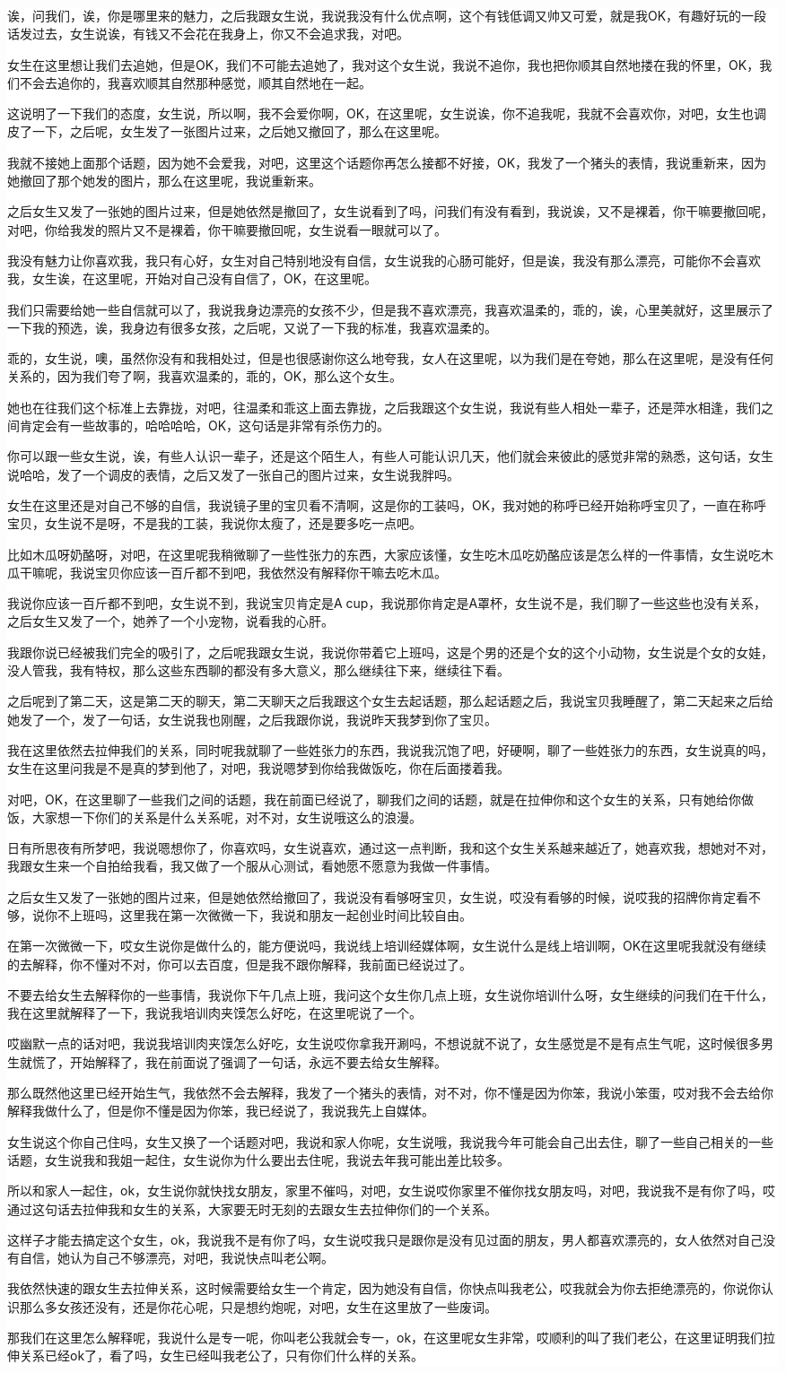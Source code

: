 诶，问我们，诶，你是哪里来的魅力，之后我跟女生说，我说我没有什么优点啊，这个有钱低调又帅又可爱，就是我OK，有趣好玩的一段话发过去，女生说诶，有钱又不会花在我身上，你又不会追求我，对吧。

女生在这里想让我们去追她，但是OK，我们不可能去追她了，我对这个女生说，我说不追你，我也把你顺其自然地搂在我的怀里，OK，我们不会去追你的，我喜欢顺其自然那种感觉，顺其自然地在一起。

这说明了一下我们的态度，女生说，所以啊，我不会爱你啊，OK，在这里呢，女生说诶，你不追我呢，我就不会喜欢你，对吧，女生也调皮了一下，之后呢，女生发了一张图片过来，之后她又撤回了，那么在这里呢。

我就不接她上面那个话题，因为她不会爱我，对吧，这里这个话题你再怎么接都不好接，OK，我发了一个猪头的表情，我说重新来，因为她撤回了那个她发的图片，那么在这里呢，我说重新来。

之后女生又发了一张她的图片过来，但是她依然是撤回了，女生说看到了吗，问我们有没有看到，我说诶，又不是裸着，你干嘛要撤回呢，对吧，你给我发的照片又不是裸着，你干嘛要撤回呢，女生说看一眼就可以了。

我没有魅力让你喜欢我，我只有心好，女生对自己特别地没有自信，女生说我的心肠可能好，但是诶，我没有那么漂亮，可能你不会喜欢我，女生诶，在这里呢，开始对自己没有自信了，OK，在这里呢。

我们只需要给她一些自信就可以了，我说我身边漂亮的女孩不少，但是我不喜欢漂亮，我喜欢温柔的，乖的，诶，心里美就好，这里展示了一下我的预选，诶，我身边有很多女孩，之后呢，又说了一下我的标准，我喜欢温柔的。

乖的，女生说，噢，虽然你没有和我相处过，但是也很感谢你这么地夸我，女人在这里呢，以为我们是在夸她，那么在这里呢，是没有任何关系的，因为我们夸了啊，我喜欢温柔的，乖的，OK，那么这个女生。

她也在往我们这个标准上去靠拢，对吧，往温柔和乖这上面去靠拢，之后我跟这个女生说，我说有些人相处一辈子，还是萍水相逢，我们之间肯定会有一些故事的，哈哈哈哈，OK，这句话是非常有杀伤力的。

你可以跟一些女生说，诶，有些人认识一辈子，还是这个陌生人，有些人可能认识几天，他们就会来彼此的感觉非常的熟悉，这句话，女生说哈哈，发了一个调皮的表情，之后又发了一张自己的图片过来，女生说我胖吗。

女生在这里还是对自己不够的自信，我说镜子里的宝贝看不清啊，这是你的工装吗，OK，我对她的称呼已经开始称呼宝贝了，一直在称呼宝贝，女生说不是呀，不是我的工装，我说你太瘦了，还是要多吃一点吧。

比如木瓜呀奶酪呀，对吧，在这里呢我稍微聊了一些性张力的东西，大家应该懂，女生吃木瓜吃奶酪应该是怎么样的一件事情，女生说吃木瓜干嘛呢，我说宝贝你应该一百斤都不到吧，我依然没有解释你干嘛去吃木瓜。

我说你应该一百斤都不到吧，女生说不到，我说宝贝肯定是A cup，我说那你肯定是A罩杯，女生说不是，我们聊了一些这些也没有关系，之后女生又发了一个，她养了一个小宠物，说看我的心肝。

我跟你说已经被我们完全的吸引了，之后呢我跟女生说，我说你带着它上班吗，这是个男的还是个女的这个小动物，女生说是个女的女娃，没人管我，我有特权，那么这些东西聊的都没有多大意义，那么继续往下来，继续往下看。

之后呢到了第二天，这是第二天的聊天，第二天聊天之后我跟这个女生去起话题，那么起话题之后，我说宝贝我睡醒了，第二天起来之后给她发了一个，发了一句话，女生说我也刚醒，之后我跟你说，我说昨天我梦到你了宝贝。

我在这里依然去拉伸我们的关系，同时呢我就聊了一些姓张力的东西，我说我沉饱了吧，好硬啊，聊了一些姓张力的东西，女生说真的吗，女生在这里问我是不是真的梦到他了，对吧，我说嗯梦到你给我做饭吃，你在后面搂着我。

对吧，OK，在这里聊了一些我们之间的话题，我在前面已经说了，聊我们之间的话题，就是在拉伸你和这个女生的关系，只有她给你做饭，大家想一下你们的关系是什么关系呢，对不对，女生说哦这么的浪漫。

日有所思夜有所梦吧，我说嗯想你了，你喜欢吗，女生说喜欢，通过这一点判断，我和这个女生关系越来越近了，她喜欢我，想她对不对，我跟女生来一个自拍给我看，我又做了一个服从心测试，看她愿不愿意为我做一件事情。

之后女生又发了一张她的图片过来，但是她依然给撤回了，我说没有看够呀宝贝，女生说，哎没有看够的时候，说哎我的招牌你肯定看不够，说你不上班吗，这里我在第一次微微一下，我说和朋友一起创业时间比较自由。

在第一次微微一下，哎女生说你是做什么的，能方便说吗，我说线上培训经媒体啊，女生说什么是线上培训啊，OK在这里呢我就没有继续的去解释，你不懂对不对，你可以去百度，但是我不跟你解释，我前面已经说过了。

不要去给女生去解释你的一些事情，我说你下午几点上班，我问这个女生你几点上班，女生说你培训什么呀，女生继续的问我们在干什么，我在这里就解释了一下，我说我培训肉夹馍怎么好吃，在这里呢说了一个。

哎幽默一点的话对吧，我说我培训肉夹馍怎么好吃，女生说哎你拿我开涮吗，不想说就不说了，女生感觉是不是有点生气呢，这时候很多男生就慌了，开始解释了，我在前面说了强调了一句话，永远不要去给女生解释。

那么既然他这里已经开始生气，我依然不会去解释，我发了一个猪头的表情，对不对，你不懂是因为你笨，我说小笨蛋，哎对我不会去给你解释我做什么了，但是你不懂是因为你笨，我已经说了，我说我先上自媒体。

女生说这个你自己住吗，女生又换了一个话题对吧，我说和家人你呢，女生说哦，我说我今年可能会自己出去住，聊了一些自己相关的一些话题，女生说我和我姐一起住，女生说你为什么要出去住呢，我说去年我可能出差比较多。

所以和家人一起住，ok，女生说你就快找女朋友，家里不催吗，对吧，女生说哎你家里不催你找女朋友吗，对吧，我说我不是有你了吗，哎通过这句话去拉伸我和女生的关系，大家要无时无刻的去跟女生去拉伸你们的一个关系。

这样子才能去搞定这个女生，ok，我说我不是有你了吗，女生说哎我只是跟你是没有见过面的朋友，男人都喜欢漂亮的，女人依然对自己没有自信，她认为自己不够漂亮，对吧，我说快点叫老公啊。

我依然快速的跟女生去拉伸关系，这时候需要给女生一个肯定，因为她没有自信，你快点叫我老公，哎我就会为你去拒绝漂亮的，你说你认识那么多女孩还没有，还是你花心呢，只是想约炮呢，对吧，女生在这里放了一些废词。

那我们在这里怎么解释呢，我说什么是专一呢，你叫老公我就会专一，ok，在这里呢女生非常，哎顺利的叫了我们老公，在这里证明我们拉伸关系已经ok了，看了吗，女生已经叫我老公了，只有你们什么样的关系。
